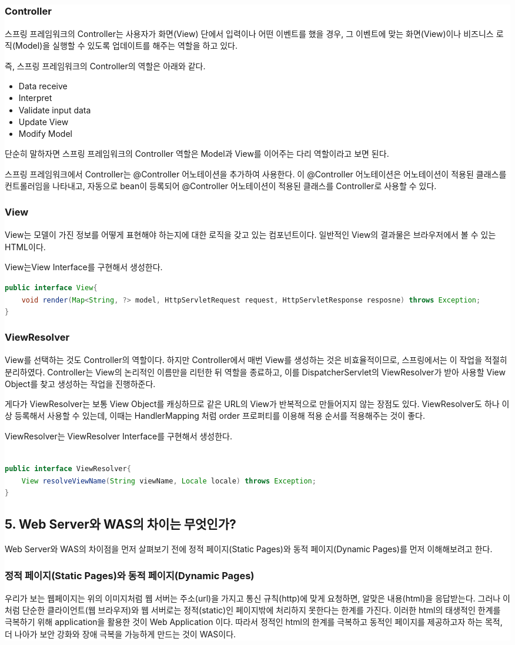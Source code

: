 ### Controller

스프링 프레임워크의 Controller는 사용자가 화면(View) 단에서 입력이나 어떤 이벤트를 했을 경우, 그 이벤트에 맞는 화면(View)이나 비즈니스 로직(Model)을 실행할 수 있도록 업데이트를 해주는 역할을 하고 있다.

즉, 스프링 프레임워크의 Controller의 역할은 아래와 같다.

- Data receive
- Interpret
- Validate input data
- Update View
- Modify Model

단순히 말하자면 스프링 프레임워크의 Controller 역할은 Model과 View를 이어주는 다리 역할이라고 보면 된다.

스프링 프레임워크에서 Controller는 @Controller 어노테이션을 추가하여 사용한다. 이 @Controller 어노테이션은 어노테이션이 적용된 클래스를 컨트롤러임을 나타내고, 자동으로 bean이 등록되어 @Controller 어노테이션이 적용된 클래스를 Controller로 사용할 수 있다.

### View

View는 모델이 가진 정보를 어떻게 표현해야 하는지에 대한 로직을 갖고 있는 컴포넌트이다. 일반적인 View의 결과물은 브라우저에서 볼 수 있는 HTML이다.

View는View Interface를 구현해서 생성한다.

```java
public interface View{
    void render(Map<String, ?> model, HttpServletRequest request, HttpServletResponse resposne) throws Exception;
}
```

### ViewResolver

View를 선택하는 것도 Controller의 역할이다. 하지만 Controller에서 매번 View를 생성하는 것은 비효율적이므로, 스프링에서는 이 작업을 적절히 분리하였다. Controller는 View의 논리적인 이름만을 리턴한 뒤 역할을 종료하고, 이를 DispatcherServlet의 ViewResolver가 받아 사용할 View Object를 찾고 생성하는 작업을 진행하준다.

게다가 ViewResolver는 보통 View Object를 캐싱하므로 같은 URL의 View가 반복적으로 만들어지지 않는 장점도 있다. ViewResolver도 하나 이상 등록해서 사용할 수 있는데, 이때는 HandlerMapping 처럼 order 프로퍼티를 이용해 적용 순서를 적용해주는 것이 좋다.

ViewResolver는 ViewResolver Interface를 구현해서 생성한다.

```java

public interface ViewResolver{
    View resolveViewName(String viewName, Locale locale) throws Exception;
}
```

## 5. Web Server와 WAS의 차이는 무엇인가?

Web Server와 WAS의 차이점을 먼저 살펴보기 전에 정적 페이지(Static Pages)와 동적 페이지(Dynamic Pages)를 먼저 이해해보려고 한다.

### 정적 페이지(Static Pages)와 동적 페이지(Dynamic Pages)

우리가 보는 웹페이지는 위의 이미지처럼 웹 서버는 주소(url)을 가지고 통신 규칙(http)에 맞게 요청하면, 알맞은 내용(html)을 응답받는다. 그러나 이처럼 단순한 클라이언트(웹 브라우저)와 웹 서버로는 정적(static)인 페이지밖에 처리하지 못한다는 한계를 가진다. 이러한 html의 태생적인 한계를 극복하기 위해 application을 활용한 것이 Web Application 이다. 따라서 정적인 html의 한계를 극복하고 동적인 페이지를 제공하고자 하는 목적, 더 나아가 보안 강화와 장애 극복을 가능하게 만드는 것이 WAS이다.
